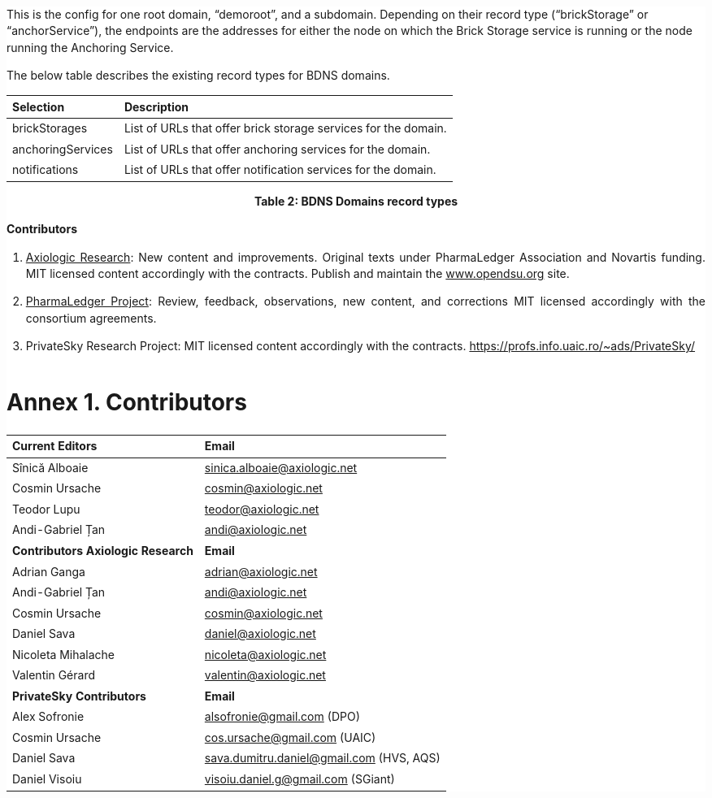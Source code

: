
This is the config for one root domain, “demoroot”, and a subdomain. Depending on their record type (“brickStorage” or “anchorService”), the endpoints are the addresses for either the node on which the Brick Storage service is running or the node running the Anchoring Service.

The below table describes the existing record types for BDNS domains.

| **Selection**     | **Description**                                                |
|:------------------|:---------------------------------------------------------------|
| brickStorages     | List of URLs that offer brick storage services for the domain. |
| anchoringServices | List of URLs that offer anchoring services for the domain.     |
| notifications     | List of URLs that offer notification services for the domain.  |

<p style="text-align:center"> <b>Table 2: BDNS Domains record types</b></p>


**Contributors**

1. <p style='text-align: justify;'><a href="https://www.axiologic.net/">Axiologic Research</a>: New content and improvements. Original texts under PharmaLedger Association and Novartis funding. MIT licensed content accordingly with the contracts. Publish and maintain the <a href="https://www.opendsu.org/">www.opendsu.org</a> site.

2. <p style='text-align: justify;'><a href="https://pharmaledger.org/">PharmaLedger Project</a>: Review, feedback, observations, new content, and corrections MIT licensed accordingly with the consortium agreements.

3. PrivateSky Research Project: MIT licensed content accordingly with the contracts. 
<a href="https://profs.info.uaic.ro/~ads/PrivateSky/"> https://profs.info.uaic.ro/~ads/PrivateSky/</a>





# **Annex 1. Contributors**

|**Current Editors**                  |**Email**                                 |
|:------------------------------------|:-----------------------------------------|
|Sînică Alboaie                       | sinica.alboaie@axiologic.net             |
|Cosmin Ursache                       | cosmin@axiologic.net                     |
|Teodor Lupu                          | teodor@axiologic.net                     |
|Andi-Gabriel Țan                     | andi@axiologic.net                       |
|**Contributors Axiologic Research**  | **Email**                                |
|Adrian Ganga                         | adrian@axiologic.net                     |
|Andi-Gabriel Țan                     | andi@axiologic.net                       |
|Cosmin Ursache                       | cosmin@axiologic.net                     |
|Daniel Sava                          | daniel@axiologic.net                     |
|Nicoleta Mihalache                   | nicoleta@axiologic.net                   |
|Valentin Gérard                      | valentin@axiologic.net                   |
|**PrivateSky Contributors**          |**Email**                                 |
|Alex Sofronie                        | alsofronie@gmail.com (DPO)               |
|Cosmin Ursache                       | cos.ursache@gmail.com (UAIC)             |
|Daniel Sava                          | sava.dumitru.daniel@gmail.com (HVS, AQS) |
|Daniel Visoiu                        | visoiu.daniel.g@gmail.com (SGiant)       |